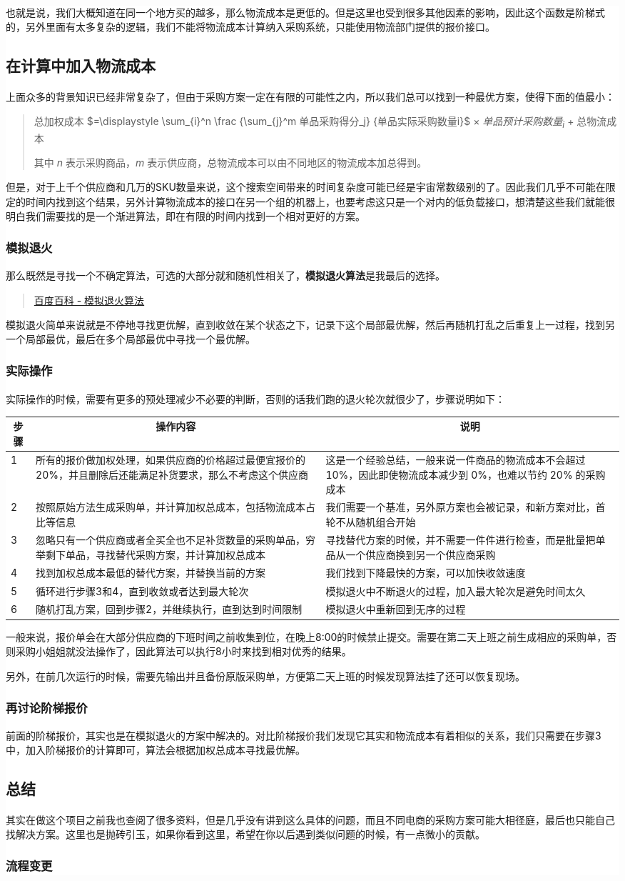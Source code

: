 也就是说，我们大概知道在同一个地方买的越多，那么物流成本是更低的。但是这里也受到很多其他因素的影响，因此这个函数是阶梯式的，另外里面有太多复杂的逻辑，我们不能将物流成本计算纳入采购系统，只能使用物流部门提供的报价接口。

## 在计算中加入物流成本

上面众多的背景知识已经非常复杂了，但由于采购方案一定在有限的可能性之内，所以我们总可以找到一种最优方案，使得下面的值最小：

> 总加权成本 $=\displaystyle \sum_{i}^n \frac {\sum_{j}^m 单品采购得分_j} {单品实际采购数量i}$ $\times$ $单品预计采购数量_i$ $+$ 总物流成本
> 
> 其中 $n$ 表示采购商品，$m$ 表示供应商，总物流成本可以由不同地区的物流成本加总得到。

但是，对于上千个供应商和几万的SKU数量来说，这个搜索空间带来的时间复杂度可能已经是宇宙常数级别的了。因此我们几乎不可能在限定的时间内找到这个结果，另外计算物流成本的接口在另一个组的机器上，也要考虑这只是一个对内的低负载接口，想清楚这些我们就能很明白我们需要找的是一个渐进算法，即在有限的时间内找到一个相对更好的方案。

### 模拟退火

那么既然是寻找一个不确定算法，可选的大部分就和随机性相关了，**模拟退火算法**是我最后的选择。

> [百度百科 - 模拟退火算法](https://baike.baidu.com/item/%E6%A8%A1%E6%8B%9F%E9%80%80%E7%81%AB%E7%AE%97%E6%B3%95)

模拟退火简单来说就是不停地寻找更优解，直到收敛在某个状态之下，记录下这个局部最优解，然后再随机打乱之后重复上一过程，找到另一个局部最优，最后在多个局部最优中寻找一个最优解。

### 实际操作

实际操作的时候，需要有更多的预处理减少不必要的判断，否则的话我们跑的退火轮次就很少了，步骤说明如下：

| 步骤 | 操作内容 | 说明 |
| ---- |  ----  | ----  |
| 1 | 所有的报价做加权处理，如果供应商的价格超过最便宜报价的 $20\%$，并且删除后还能满足补货要求，那么不考虑这个供应商 | 这是一个经验总结，一般来说一件商品的物流成本不会超过 $10\%$，因此即使物流成本减少到 $0\%$，也难以节约 $20\%$ 的采购成本|
| 2 | 按照原始方法生成采购单，并计算加权总成本，包括物流成本占比等信息 | 我们需要一个基准，另外原方案也会被记录，和新方案对比，首轮不从随机组合开始 |
| 3 | 忽略只有一个供应商或者全买全也不足补货数量的采购单品，穷举剩下单品，寻找替代采购方案，并计算加权总成本 | 寻找替代方案的时候，并不需要一件件进行检查，而是批量把单品从一个供应商换到另一个供应商采购 |
| 4 | 找到加权总成本最低的替代方案，并替换当前的方案 | 我们找到下降最快的方案，可以加快收敛速度 |
| 5 | 循环进行步骤3和4，直到收敛或者达到最大轮次 | 模拟退火中不断退火的过程，加入最大轮次是避免时间太久 |
| 6 | 随机打乱方案，回到步骤2，并继续执行，直到达到时间限制 | 模拟退火中重新回到无序的过程 |

一般来说，报价单会在大部分供应商的下班时间之前收集到位，在晚上8:00的时候禁止提交。需要在第二天上班之前生成相应的采购单，否则采购小姐姐就没法操作了，因此算法可以执行8小时来找到相对优秀的结果。

另外，在前几次运行的时候，需要先输出并且备份原版采购单，方便第二天上班的时候发现算法挂了还可以恢复现场。

### 再讨论阶梯报价

前面的阶梯报价，其实也是在模拟退火的方案中解决的。对比阶梯报价我们发现它其实和物流成本有着相似的关系，我们只需要在步骤3中，加入阶梯报价的计算即可，算法会根据加权总成本寻找最优解。

## 总结

其实在做这个项目之前我也查阅了很多资料，但是几乎没有讲到这么具体的问题，而且不同电商的采购方案可能大相径庭，最后也只能自己找解决方案。这里也是抛砖引玉，如果你看到这里，希望在你以后遇到类似问题的时候，有一点微小的贡献。

### 流程变更

